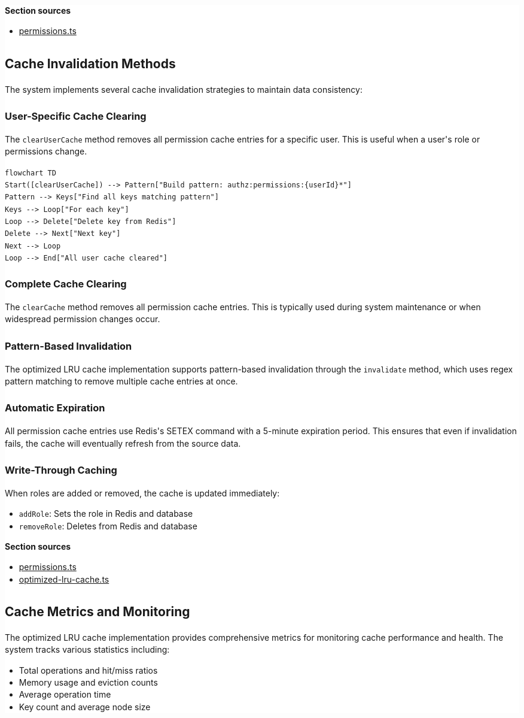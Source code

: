 **Section sources**
- [permissions.ts](file://packages\auth\src\permissions.ts#L20-L25)

## Cache Invalidation Methods
The system implements several cache invalidation strategies to maintain data consistency:

### User-Specific Cache Clearing
The `clearUserCache` method removes all permission cache entries for a specific user. This is useful when a user's role or permissions change.

```mermaid
flowchart TD
Start([clearUserCache]) --> Pattern["Build pattern: authz:permissions:{userId}*"]
Pattern --> Keys["Find all keys matching pattern"]
Keys --> Loop["For each key"]
Loop --> Delete["Delete key from Redis"]
Delete --> Next["Next key"]
Next --> Loop
Loop --> End["All user cache cleared"]
```

### Complete Cache Clearing
The `clearCache` method removes all permission cache entries. This is typically used during system maintenance or when widespread permission changes occur.

### Pattern-Based Invalidation
The optimized LRU cache implementation supports pattern-based invalidation through the `invalidate` method, which uses regex pattern matching to remove multiple cache entries at once.

### Automatic Expiration
All permission cache entries use Redis's SETEX command with a 5-minute expiration period. This ensures that even if invalidation fails, the cache will eventually refresh from the source data.

### Write-Through Caching
When roles are added or removed, the cache is updated immediately:
- `addRole`: Sets the role in Redis and database
- `removeRole`: Deletes from Redis and database

**Section sources**
- [permissions.ts](file://packages\auth\src\permissions.ts#L439-L488)
- [optimized-lru-cache.ts](file://packages\audit-db\src\cache\optimized-lru-cache.ts#L300-L350)

## Cache Metrics and Monitoring
The optimized LRU cache implementation provides comprehensive metrics for monitoring cache performance and health. The system tracks various statistics including:

- Total operations and hit/miss ratios
- Memory usage and eviction counts
- Average operation time
- Key count and average node size
